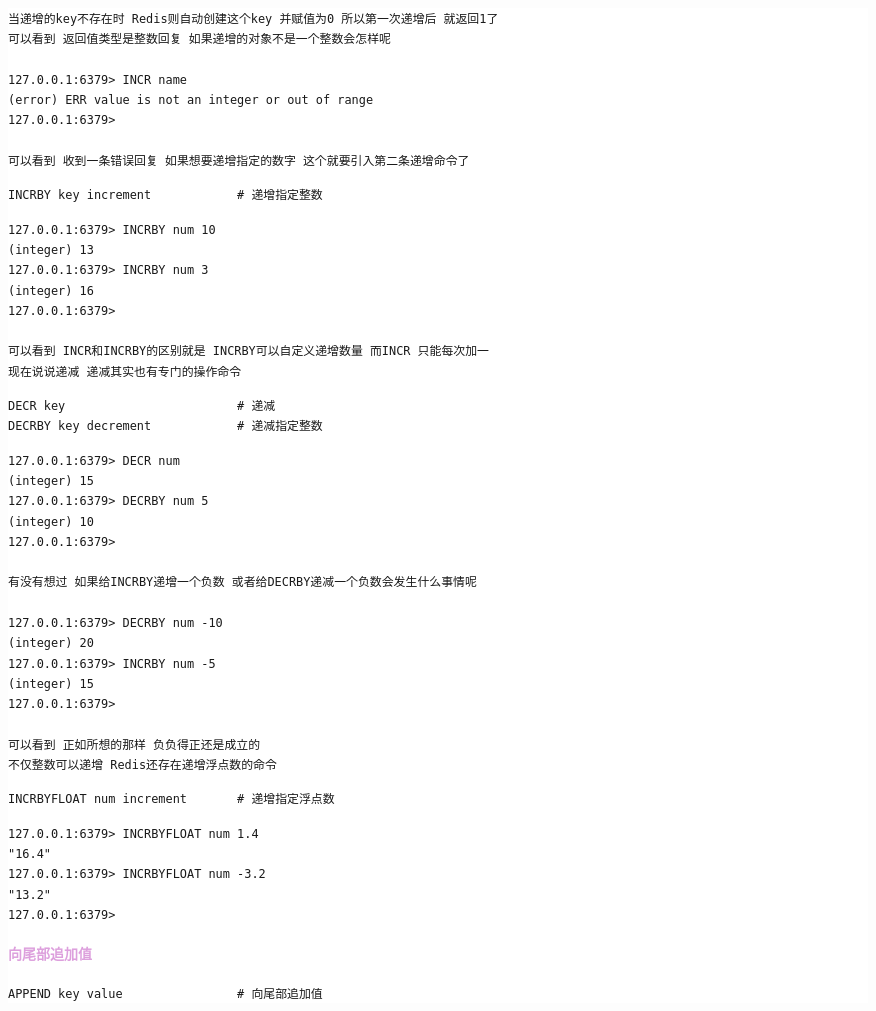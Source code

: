     当递增的key不存在时 Redis则自动创建这个key 并赋值为0 所以第一次递增后 就返回1了
    可以看到 返回值类型是整数回复 如果递增的对象不是一个整数会怎样呢
    
    127.0.0.1:6379> INCR name
    (error) ERR value is not an integer or out of range
    127.0.0.1:6379> 

    可以看到 收到一条错误回复 如果想要递增指定的数字 这个就要引入第二条递增命令了

```
INCRBY key increment            # 递增指定整数
```
    
    127.0.0.1:6379> INCRBY num 10
    (integer) 13
    127.0.0.1:6379> INCRBY num 3
    (integer) 16
    127.0.0.1:6379>
    
    可以看到 INCR和INCRBY的区别就是 INCRBY可以自定义递增数量 而INCR 只能每次加一
    现在说说递减 递减其实也有专门的操作命令
    
```
DECR key                        # 递减
DECRBY key decrement            # 递减指定整数
```
    
    127.0.0.1:6379> DECR num
    (integer) 15
    127.0.0.1:6379> DECRBY num 5
    (integer) 10
    127.0.0.1:6379>
    
    有没有想过 如果给INCRBY递增一个负数 或者给DECRBY递减一个负数会发生什么事情呢
    
    127.0.0.1:6379> DECRBY num -10
    (integer) 20
    127.0.0.1:6379> INCRBY num -5
    (integer) 15
    127.0.0.1:6379>
    
    可以看到 正如所想的那样 负负得正还是成立的
    不仅整数可以递增 Redis还存在递增浮点数的命令

```
INCRBYFLOAT num increment       # 递增指定浮点数
```
    
    127.0.0.1:6379> INCRBYFLOAT num 1.4
    "16.4"
    127.0.0.1:6379> INCRBYFLOAT num -3.2
    "13.2"
    127.0.0.1:6379>

#### <font color='#DDA0DD'>向尾部追加值</font>
```
APPEND key value                # 向尾部追加值
```
    